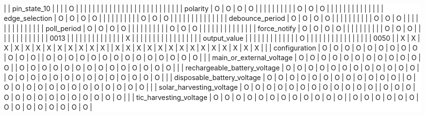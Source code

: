 |         |               pin_state_10               |       |        |         |  O   |          |                    |          |       |        |         |        |                     |            |         |                   |              |                    |                      |           |    |        |              |           |           |        |             |          |
|         |                 polarity                 |   O   |   O    |    O    |  O   |          |                    |          |       |        |         |        |                     |            |    O    |         O         |      O       |                    |                      |           |    |        |              |           |           |        |             |          |
|         |              edge_selection              |   O   |   O    |    O    |  O   |          |                    |          |       |        |         |        |                     |            |    O    |         O         |      O       |                    |                      |           |    |        |              |           |           |        |             |          |
|         |             debounce_period              |   O   |   O    |    O    |  O   |          |                    |          |       |        |         |        |                     |            |    O    |         O         |      O       |                    |                      |           |    |        |              |           |           |        |             |          |
|         |               poll_period                |   O   |   O    |    O    |  O   |          |                    |          |       |        |         |        |                     |            |    O    |         O         |      O       |                    |                      |           |    |        |              |           |           |        |             |          |
|         |               force_notify               |   O   |   O    |    O    |  O   |          |                    |          |       |        |         |        |                     |            |    O    |         O         |      O       |                    |                      |           |    |        |              |           |           |        |             |          |
|  0013   |                                          |       |        |         |      |          |                    |          |       |        |         |        |                     |     X      |         |                   |              |                    |                      |           |    |        |              |           |           |        |             |          |
|         |               output_value               |       |        |         |      |          |                    |          |       |        |         |        |                     |     O      |         |                   |              |                    |                      |           |    |        |              |           |           |        |             |          |
|  0050   |                                          |   X   |   X    |    X    |  X   |    X     |         X          |    X     |   X   |   X    |    X    |   X    |          X          |            |    X    |         X         |      X       |         X          |          X           |     X     | X  |   X    |      X       |     X     |     X     |   X    |      X      |    X     |
|         |              configuration               |   O   |   O    |    O    |  O   |    O     |         O          |    O     |   O   |   O    |    O    |   O    |          O          |            |    O    |         O         |      O       |         O          |          O           |     O     | O  |   O    |      O       |     O     |     O     |   O    |      O      |    O     |
|         |         main_or_external_voltage         |   O   |   O    |    O    |  O   |    O     |         O          |    O     |   O   |   O    |    O    |   O    |          O          |            |    O    |         O         |      O       |         O          |          O           |     O     | O  |   O    |      O       |     O     |     O     |   O    |      O      |    O     |
|         |       rechargeable_battery_voltage       |   O   |   O    |    O    |  O   |    O     |         O          |    O     |   O   |   O    |    O    |   O    |          O          |            |    O    |         O         |      O       |         O          |          O           |     O     | O  |   O    |      O       |     O     |     O     |   O    |      O      |    O     |
|         |        disposable_battery_voltage        |   O   |   O    |    O    |  O   |    O     |         O          |    O     |   O   |   O    |    O    |   O    |          O          |            |    O    |         O         |      O       |         O          |          O           |     O     | O  |   O    |      O       |     O     |     O     |   O    |      O      |    O     |
|         |         solar_harvesting_voltage         |   O   |   O    |    O    |  O   |    O     |         O          |    O     |   O   |   O    |    O    |   O    |          O          |            |    O    |         O         |      O       |         O          |          O           |     O     | O  |   O    |      O       |     O     |     O     |   O    |      O      |    O     |
|         |          tic_harvesting_voltage          |   O   |   O    |    O    |  O   |    O     |         O          |    O     |   O   |   O    |    O    |   O    |          O          |            |    O    |         O         |      O       |         O          |          O           |     O     | O  |   O    |      O       |     O     |     O     |   O    |      O      |    O     |